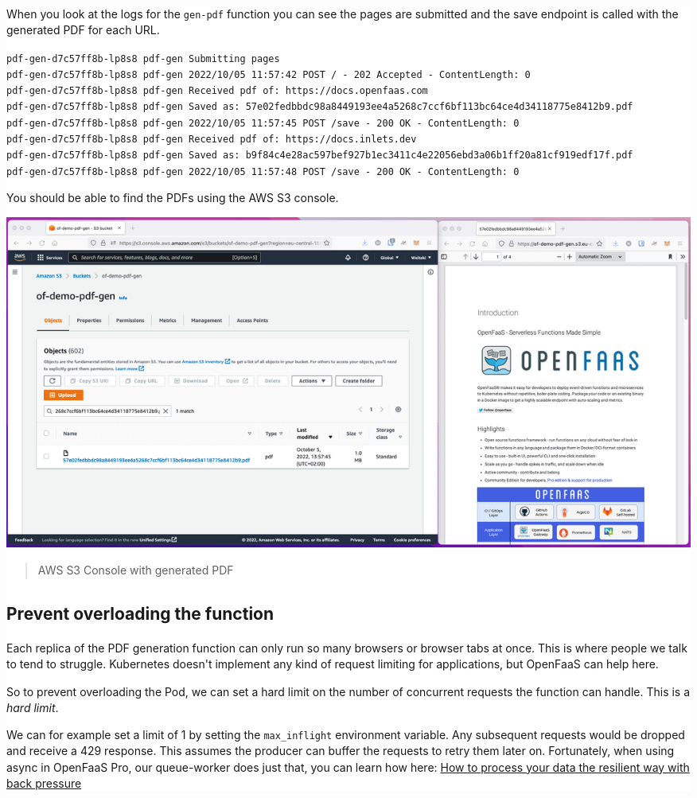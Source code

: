 When you look at the logs for the `gen-pdf` function you can see the pages are submitted and the save endpoint is called with the generated PDF for each URL.

```
pdf-gen-d7c57ff8b-lp8s8 pdf-gen Submitting pages
pdf-gen-d7c57ff8b-lp8s8 pdf-gen 2022/10/05 11:57:42 POST / - 202 Accepted - ContentLength: 0
pdf-gen-d7c57ff8b-lp8s8 pdf-gen Received pdf of: https://docs.openfaas.com
pdf-gen-d7c57ff8b-lp8s8 pdf-gen Saved as: 57e02fedbbdc98a8449193ee4a5268c7ccf6bf113bc64ce4d34118775e8412b9.pdf
pdf-gen-d7c57ff8b-lp8s8 pdf-gen 2022/10/05 11:57:45 POST /save - 200 OK - ContentLength: 0
pdf-gen-d7c57ff8b-lp8s8 pdf-gen Received pdf of: https://docs.inlets.dev
pdf-gen-d7c57ff8b-lp8s8 pdf-gen Saved as: b9f84c4e28ac597bef927b1ec3411c4e22056ebd3a06b1ff20a81cf919edf17f.pdf
pdf-gen-d7c57ff8b-lp8s8 pdf-gen 2022/10/05 11:57:48 POST /save - 200 OK - ContentLength: 0
```

You should be able to find the PDFs using the AWS S3 console.

![AWS Console with generated PDF](/images/2022-pdf-generation-at-scale/aws-console-and-pdf.png)

> AWS S3 Console with generated PDF

## Prevent overloading the function

Each replica of the PDF generation function can only run so many browsers or browser tabs at once. This is where people we talk to tend to struggle. Kubernetes doesn't implement any kind of request limiting for applications, but OpenFaaS can help here.

So to prevent overloading the Pod, we can set a hard limit on the number of concurrent requests the function can handle. This is a _hard limit_.

We can for example set a limit of 1 by setting the `max_inflight` environment variable. Any subsequent requests would be dropped and receive a 429 response. This assumes the producer can buffer the requests to retry them later on. Fortunately, when using async in OpenFaaS Pro, our queue-worker does just that, you can learn how here: [How to process your data the resilient way with back pressure](https://www.openfaas.com/blog/limits-and-backpressure/)

